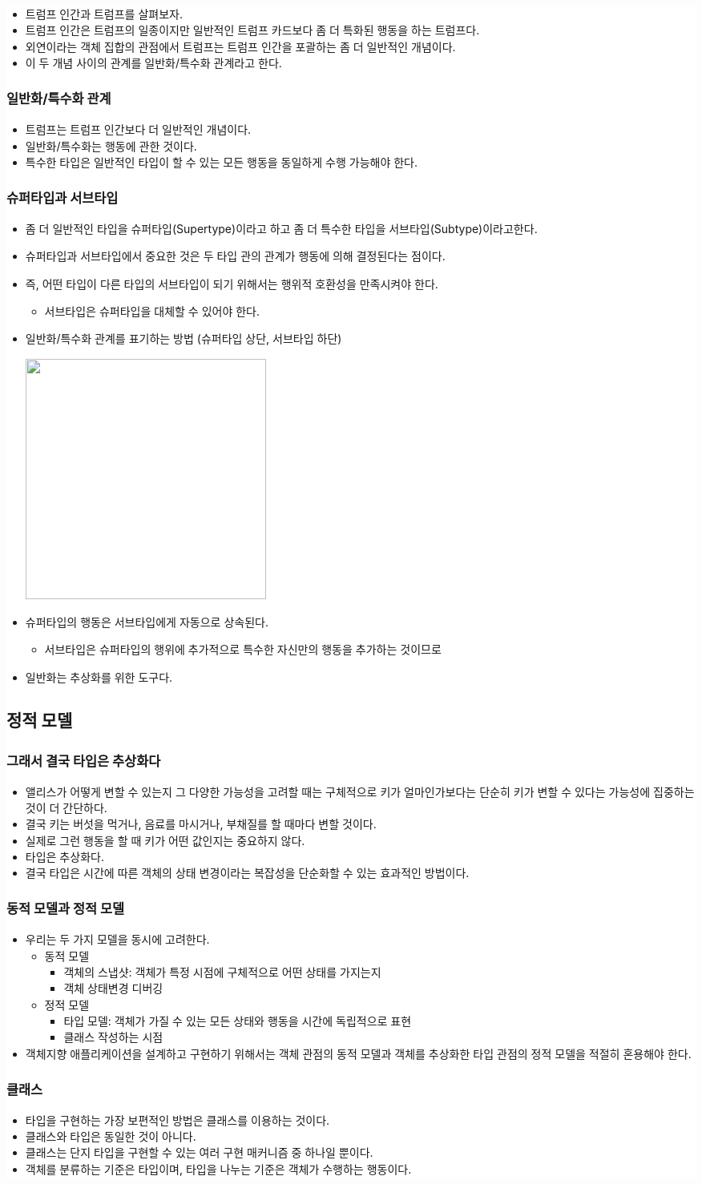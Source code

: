 - 트럼프 인간과 트럼프를 살펴보자.
- 트럼프 인간은 트럼프의 일종이지만 일반적인 트럼프 카드보다 좀 더 특화된 행동을 하는 트럼프다.
- 외연이라는 객체 집합의 관점에서 트럼프는 트럼프 인간을 포괄하는 좀 더 일반적인 개념이다.
- 이 두 개념 사이의 관계를 일반화/특수화 관계라고 한다.

### 일반화/특수화 관계

- 트럼프는 트럼프 인간보다 더 일반적인 개념이다.
- 일반화/특수화는 행동에 관한 것이다.
- 특수한 타입은 일반적인 타입이 할 수 있는 모든 행동을 동일하게 수행 가능해야 한다.

### 슈퍼타입과 서브타입

- 좀 더 일반적인 타입을 슈퍼타입(Supertype)이라고 하고 좀 더 특수한 타입을 서브타입(Subtype)이라고한다.
- 슈퍼타입과 서브타입에서 중요한 것은 두 타입 관의 관계가 행동에 의해 결정된다는 점이다.
- 즉, 어떤 타입이 다른 타입의 서브타입이 되기 위해서는 행위적 호환성을 만족시켜야 한다.
    - 서브타입은 슈퍼타입을 대체할 수 있어야 한다.
- 일반화/특수화 관계를 표기하는 방법 (슈퍼타입 상단, 서브타입 하단)

    <img src='https://github.com/11st-corp/oop/assets/76726411/518e5b34-1169-4456-abcf-713404ff8708' width="300" height="300">
    
- 슈퍼타입의 행동은 서브타입에게 자동으로 상속된다.
    - 서브타입은 슈퍼타입의 행위에 추가적으로 특수한 자신만의 행동을 추가하는 것이므로
- 일반화는 추상화를 위한 도구다.

## 정적 모델

### 그래서 결국 타입은 추상화다

- 앨리스가 어떻게 변할 수 있는지 그 다양한 가능성을 고려할 때는 구체적으로 키가 얼마인가보다는 단순히 키가 변할 수 있다는 가능성에 집중하는 것이 더 간단하다.
- 결국 키는 버섯을 먹거나, 음료를 마시거나, 부채질를 할 때마다 변할 것이다.
- 실제로 그런 행동을 할 때 키가 어떤 값인지는 중요하지 않다.
- 타입은 추상화다.
- 결국 타입은 시간에 따른 객체의 상태 변경이라는 복잡성을 단순화할 수 있는 효과적인 방법이다.

### 동적 모델과 정적 모델

- 우리는 두 가지 모델을 동시에 고려한다.
    - 동적 모델
        - 객체의 스냅샷: 객체가 특정 시점에 구체적으로 어떤 상태를 가지는지
        - 객체 상태변경 디버깅
    - 정적 모델
        - 타입 모델: 객체가 가질 수 있는 모든 상태와 행동을 시간에 독립적으로 표현
        - 클래스 작성하는 시점
- 객체지향 애플리케이션을 설계하고 구현하기 위해서는 객체 관점의 동적 모델과 객체를 추상화한 타입 관점의 정적 모델을 적절히 혼용해야 한다.

### 클래스

- 타입을 구현하는 가장 보편적인 방법은 클래스를 이용하는 것이다.
- 클래스와 타입은 동일한 것이 아니다.
- 클래스는 단지 타입을 구현할 수 있는 여러 구현 매커니즘 중 하나일 뿐이다.
- 객체를 분류하는 기준은 타입이며, 타입을 나누는 기준은 객체가 수행하는 행동이다.
